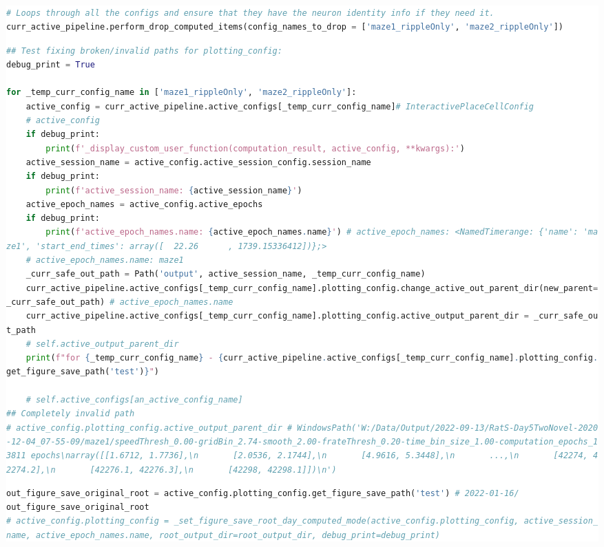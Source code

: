 ```python
```

```python pycharm={"is_executing": false} tags=[]
# Loops through all the configs and ensure that they have the neuron identity info if they need it.
curr_active_pipeline.perform_drop_computed_items(config_names_to_drop = ['maze1_rippleOnly', 'maze2_rippleOnly'])

```

```python pycharm={"is_executing": false} tags=[]
## Test fixing broken/invalid paths for plotting_config:
debug_print = True

for _temp_curr_config_name in ['maze1_rippleOnly', 'maze2_rippleOnly']:
    active_config = curr_active_pipeline.active_configs[_temp_curr_config_name]# InteractivePlaceCellConfig
    # active_config
    if debug_print:
        print(f'_display_custom_user_function(computation_result, active_config, **kwargs):')
    active_session_name = active_config.active_session_config.session_name
    if debug_print:
        print(f'active_session_name: {active_session_name}')
    active_epoch_names = active_config.active_epochs
    if debug_print:
        print(f'active_epoch_names.name: {active_epoch_names.name}') # active_epoch_names: <NamedTimerange: {'name': 'maze1', 'start_end_times': array([  22.26      , 1739.15336412])};>
    # active_epoch_names.name: maze1
    _curr_safe_out_path = Path('output', active_session_name, _temp_curr_config_name)
    curr_active_pipeline.active_configs[_temp_curr_config_name].plotting_config.change_active_out_parent_dir(new_parent=_curr_safe_out_path) # active_epoch_names.name
    curr_active_pipeline.active_configs[_temp_curr_config_name].plotting_config.active_output_parent_dir = _curr_safe_out_path
    # self.active_output_parent_dir
    print(f"for {_temp_curr_config_name} - {curr_active_pipeline.active_configs[_temp_curr_config_name].plotting_config.get_figure_save_path('test')}")
    
    # self.active_configs[an_active_config_name]
## Completely invalid path
# active_config.plotting_config.active_output_parent_dir # WindowsPath('W:/Data/Output/2022-09-13/RatS-Day5TwoNovel-2020-12-04_07-55-09/maze1/speedThresh_0.00-gridBin_2.74-smooth_2.00-frateThresh_0.20-time_bin_size_1.00-computation_epochs_13811 epochs\narray([[1.6712, 1.7736],\n       [2.0536, 2.1744],\n       [4.9616, 5.3448],\n       ...,\n       [42274, 42274.2],\n       [42276.1, 42276.3],\n       [42298, 42298.1]])\n')

```

```python pycharm={"is_executing": false} tags=[]
out_figure_save_original_root = active_config.plotting_config.get_figure_save_path('test') # 2022-01-16/
out_figure_save_original_root
# active_config.plotting_config = _set_figure_save_root_day_computed_mode(active_config.plotting_config, active_session_name, active_epoch_names.name, root_output_dir=root_output_dir, debug_print=debug_print)
```

